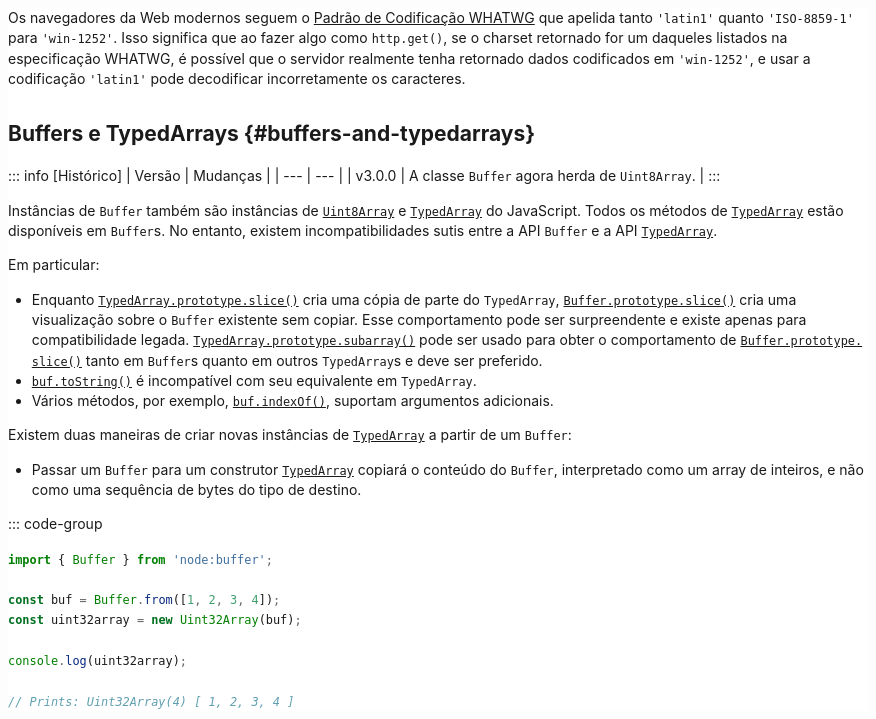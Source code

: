 Os navegadores da Web modernos seguem o [Padrão de Codificação WHATWG](https://encoding.spec.whatwg.org/) que apelida tanto `'latin1'` quanto `'ISO-8859-1'` para `'win-1252'`. Isso significa que ao fazer algo como `http.get()`, se o charset retornado for um daqueles listados na especificação WHATWG, é possível que o servidor realmente tenha retornado dados codificados em `'win-1252'`, e usar a codificação `'latin1'` pode decodificar incorretamente os caracteres.


## Buffers e TypedArrays {#buffers-and-typedarrays}

::: info [Histórico]
| Versão | Mudanças |
| --- | --- |
| v3.0.0 | A classe `Buffer` agora herda de `Uint8Array`. |
:::

Instâncias de `Buffer` também são instâncias de [`Uint8Array`](https://developer.mozilla.org/en-US/docs/Web/JavaScript/Reference/Global_Objects/Uint8Array) e [`TypedArray`](https://developer.mozilla.org/en-US/docs/Web/JavaScript/Reference/Global_Objects/TypedArray) do JavaScript. Todos os métodos de [`TypedArray`](https://developer.mozilla.org/en-US/docs/Web/JavaScript/Reference/Global_Objects/TypedArray) estão disponíveis em `Buffer`s. No entanto, existem incompatibilidades sutis entre a API `Buffer` e a API [`TypedArray`](https://developer.mozilla.org/en-US/docs/Web/JavaScript/Reference/Global_Objects/TypedArray).

Em particular:

- Enquanto [`TypedArray.prototype.slice()`](https://developer.mozilla.org/en-US/docs/Web/JavaScript/Reference/Global_Objects/TypedArray/slice) cria uma cópia de parte do `TypedArray`, [`Buffer.prototype.slice()`](/pt/nodejs/api/buffer#bufslicestart-end) cria uma visualização sobre o `Buffer` existente sem copiar. Esse comportamento pode ser surpreendente e existe apenas para compatibilidade legada. [`TypedArray.prototype.subarray()`](https://developer.mozilla.org/en-US/docs/Web/JavaScript/Reference/Global_Objects/TypedArray/subarray) pode ser usado para obter o comportamento de [`Buffer.prototype.slice()`](/pt/nodejs/api/buffer#bufslicestart-end) tanto em `Buffer`s quanto em outros `TypedArray`s e deve ser preferido.
- [`buf.toString()`](/pt/nodejs/api/buffer#buftostringencoding-start-end) é incompatível com seu equivalente em `TypedArray`.
- Vários métodos, por exemplo, [`buf.indexOf()`](/pt/nodejs/api/buffer#bufindexofvalue-byteoffset-encoding), suportam argumentos adicionais.

Existem duas maneiras de criar novas instâncias de [`TypedArray`](https://developer.mozilla.org/en-US/docs/Web/JavaScript/Reference/Global_Objects/TypedArray) a partir de um `Buffer`:

- Passar um `Buffer` para um construtor [`TypedArray`](https://developer.mozilla.org/en-US/docs/Web/JavaScript/Reference/Global_Objects/TypedArray) copiará o conteúdo do `Buffer`, interpretado como um array de inteiros, e não como uma sequência de bytes do tipo de destino.

::: code-group
```js [ESM]
import { Buffer } from 'node:buffer';

const buf = Buffer.from([1, 2, 3, 4]);
const uint32array = new Uint32Array(buf);

console.log(uint32array);

// Prints: Uint32Array(4) [ 1, 2, 3, 4 ]
```
